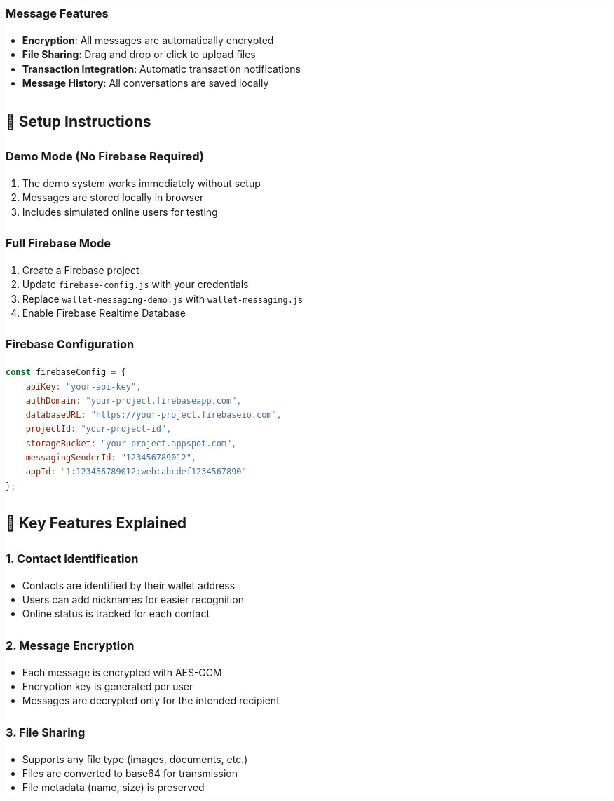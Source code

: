 ### Message Features
- **Encryption**: All messages are automatically encrypted
- **File Sharing**: Drag and drop or click to upload files
- **Transaction Integration**: Automatic transaction notifications
- **Message History**: All conversations are saved locally

## 🔧 Setup Instructions

### Demo Mode (No Firebase Required)
1. The demo system works immediately without setup
2. Messages are stored locally in browser
3. Includes simulated online users for testing

### Full Firebase Mode
1. Create a Firebase project
2. Update `firebase-config.js` with your credentials
3. Replace `wallet-messaging-demo.js` with `wallet-messaging.js`
4. Enable Firebase Realtime Database

### Firebase Configuration
```javascript
const firebaseConfig = {
    apiKey: "your-api-key",
    authDomain: "your-project.firebaseapp.com",
    databaseURL: "https://your-project.firebaseio.com",
    projectId: "your-project-id",
    storageBucket: "your-project.appspot.com",
    messagingSenderId: "123456789012",
    appId: "1:123456789012:web:abcdef1234567890"
};
```

## 🎯 Key Features Explained

### 1. Contact Identification
- Contacts are identified by their wallet address
- Users can add nicknames for easier recognition
- Online status is tracked for each contact

### 2. Message Encryption
- Each message is encrypted with AES-GCM
- Encryption key is generated per user
- Messages are decrypted only for the intended recipient

### 3. File Sharing
- Supports any file type (images, documents, etc.)
- Files are converted to base64 for transmission
- File metadata (name, size) is preserved
